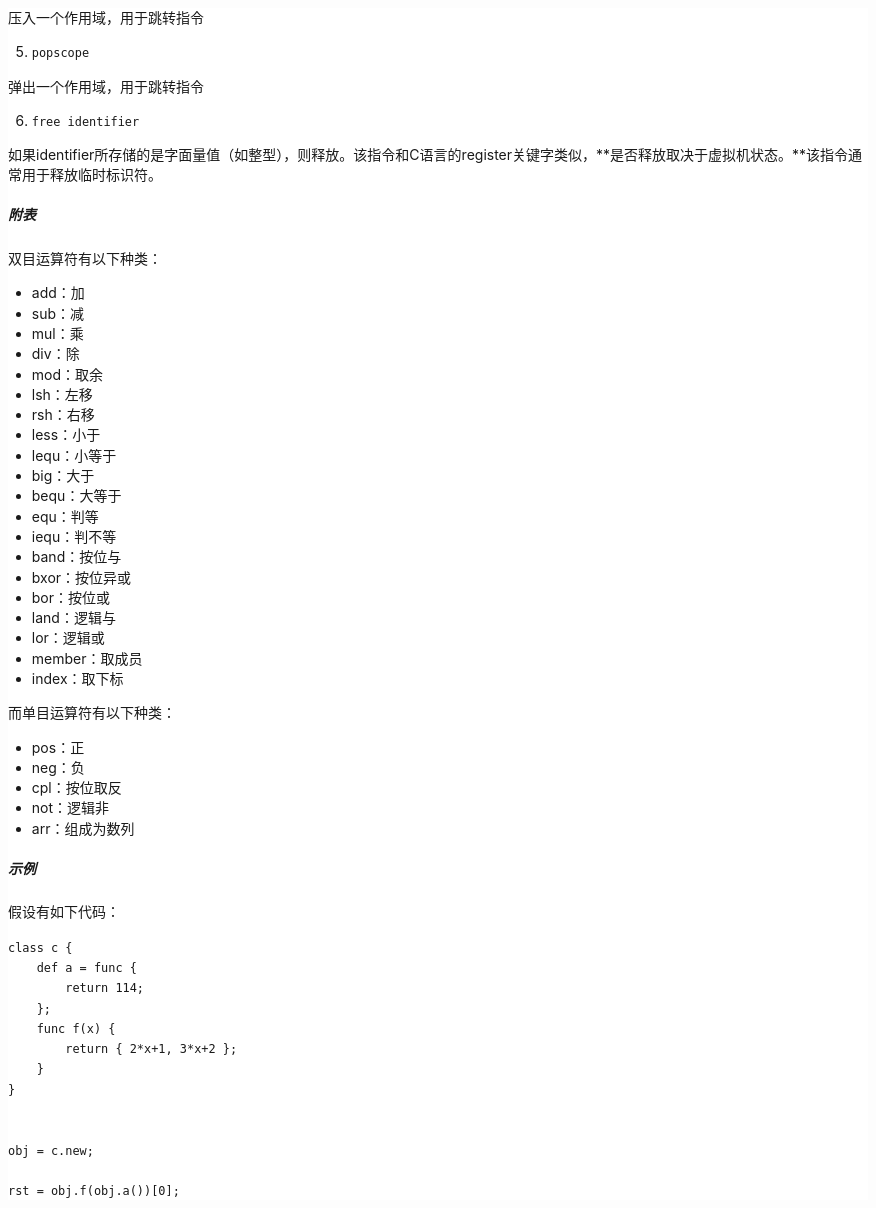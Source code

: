 压入一个作用域，用于跳转指令

5. ``popscope``

弹出一个作用域，用于跳转指令

6. ``free identifier``

如果identifier所存储的是字面量值（如整型），则释放。该指令和C语言的register关键字类似，**是否释放取决于虚拟机状态。**该指令通常用于释放临时标识符。

##### 附表

双目运算符有以下种类：

* add：加
* sub：减
* mul：乘
* div：除
* mod：取余
* lsh：左移
* rsh：右移
* less：小于
* lequ：小等于
* big：大于
* bequ：大等于
* equ：判等
* iequ：判不等
* band：按位与
* bxor：按位异或
* bor：按位或
* land：逻辑与
* lor：逻辑或
* member：取成员
* index：取下标

而单目运算符有以下种类：

* pos：正
* neg：负
* cpl：按位取反
* not：逻辑非
* arr：组成为数列

##### 示例

假设有如下代码：

```
class c {
    def a = func {
        return 114;
    };
    func f(x) {
        return { 2*x+1, 3*x+2 };
    }
}


obj = c.new;

rst = obj.f(obj.a())[0];
```
